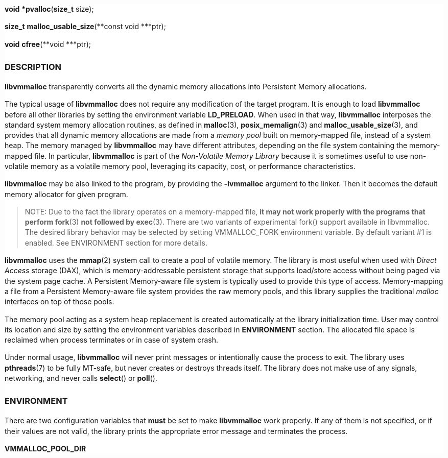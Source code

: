   **void** **\*pvalloc**(**size_t** size);

  **size_t** **malloc_usable_size**(**const void \***ptr);

  **void** **cfree**(**void \***ptr);


### DESCRIPTION ###

**libvmmalloc** transparently converts all the dynamic memory allocations into Persistent Memory allocations.

The typical usage of **libvmmalloc** does not require any modification of the target program. It is enough to load **libvmmalloc** before all other libraries by setting the environment variable **LD_PRELOAD**. When used in that way, **libvmmalloc** interposes the standard system memory allocation routines, as defined in **malloc**(3), **posix_memalign**(3) and **malloc_usable_size**(3), and provides that all dynamic memory allocations are made from a *memory pool* built on memory-mapped file, instead of a system heap. The memory managed by **libvmmalloc** may have different attributes, depending on the file system containing the memory-mapped file. In particular, **libvmmalloc** is part of the *Non-Volatile Memory Library* because it is sometimes useful to use non-volatile memory as a volatile memory pool, leveraging its capacity, cost, or performance characteristics.

**libvmmalloc** may be also linked to the program, by providing the **-lvmmalloc** argument to the linker. Then it becomes the default memory allocator for given program.

>NOTE: Due to the fact the library operates on a memory-mapped file, **it may not work properly with the programs that perform fork**(3) **not followed by exec**(3).
There are two variants of experimental fork() support available in libvmmalloc. The desired library behavior may be selected by setting VMMALLOC_FORK environment variable. By default variant #1 is enabled. See ENVIRONMENT section for more details.

**libvmmalloc** uses the **mmap**(2) system call to create a pool of volatile memory. The library is most useful when used with *Direct Access* storage (DAX), which is memory-addressable persistent storage that supports load/store access without being paged via the system page cache. A Persistent Memory-aware file system is typically used to provide this type of access. Memory-mapping a file from a Persistent Memory-aware file system provides the raw memory pools, and this library supplies the traditional *malloc* interfaces on top of those pools.

The memory pool acting as a system heap replacement is created automatically at the library initialization time. User may control its location and size by setting the environment variables described in **ENVIRONMENT** section. The allocated file space is reclaimed when process terminates or in case of system crash.

Under normal usage, **libvmmalloc** will never print messages or intentionally cause the process to exit. The library uses **pthreads**(7) to be fully MT-safe, but never creates or destroys threads itself. The library does not make use of any signals, networking, and never calls **select**() or **poll**().

### ENVIRONMENT ###

There are two configuration variables that **must** be set to make **libvmmalloc** work properly. If any of them is not specified, or if their values are not valid, the library prints the appropriate error message and terminates the process.

**VMMALLOC_POOL_DIR**

